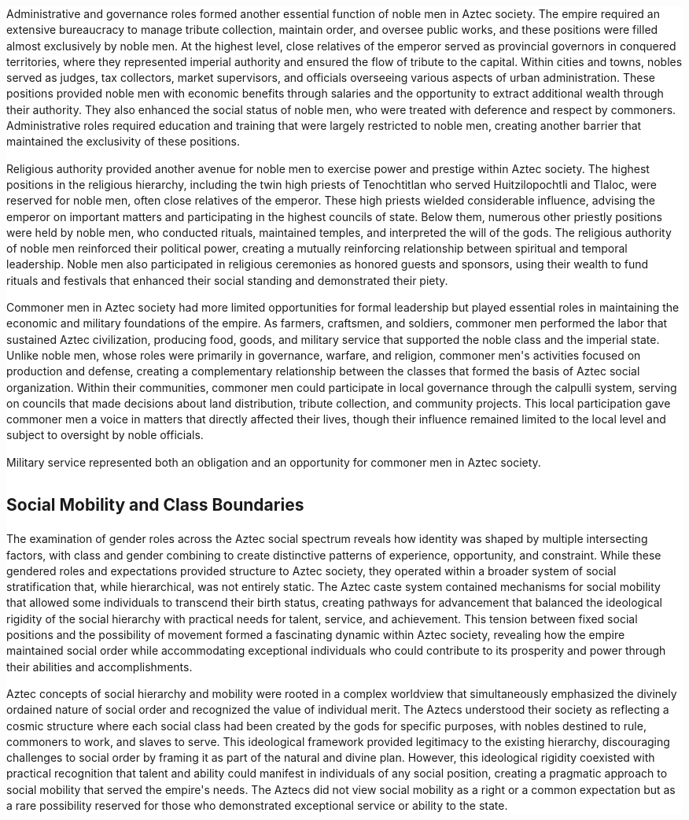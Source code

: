 Administrative and governance roles formed another essential function of noble men in Aztec society. The empire required an extensive bureaucracy to manage tribute collection, maintain order, and oversee public works, and these positions were filled almost exclusively by noble men. At the highest level, close relatives of the emperor served as provincial governors in conquered territories, where they represented imperial authority and ensured the flow of tribute to the capital. Within cities and towns, nobles served as judges, tax collectors, market supervisors, and officials overseeing various aspects of urban administration. These positions provided noble men with economic benefits through salaries and the opportunity to extract additional wealth through their authority. They also enhanced the social status of noble men, who were treated with deference and respect by commoners. Administrative roles required education and training that were largely restricted to noble men, creating another barrier that maintained the exclusivity of these positions.

Religious authority provided another avenue for noble men to exercise power and prestige within Aztec society. The highest positions in the religious hierarchy, including the twin high priests of Tenochtitlan who served Huitzilopochtli and Tlaloc, were reserved for noble men, often close relatives of the emperor. These high priests wielded considerable influence, advising the emperor on important matters and participating in the highest councils of state. Below them, numerous other priestly positions were held by noble men, who conducted rituals, maintained temples, and interpreted the will of the gods. The religious authority of noble men reinforced their political power, creating a mutually reinforcing relationship between spiritual and temporal leadership. Noble men also participated in religious ceremonies as honored guests and sponsors, using their wealth to fund rituals and festivals that enhanced their social standing and demonstrated their piety.

Commoner men in Aztec society had more limited opportunities for formal leadership but played essential roles in maintaining the economic and military foundations of the empire. As farmers, craftsmen, and soldiers, commoner men performed the labor that sustained Aztec civilization, producing food, goods, and military service that supported the noble class and the imperial state. Unlike noble men, whose roles were primarily in governance, warfare, and religion, commoner men's activities focused on production and defense, creating a complementary relationship between the classes that formed the basis of Aztec social organization. Within their communities, commoner men could participate in local governance through the calpulli system, serving on councils that made decisions about land distribution, tribute collection, and community projects. This local participation gave commoner men a voice in matters that directly affected their lives, though their influence remained limited to the local level and subject to oversight by noble officials.

Military service represented both an obligation and an opportunity for commoner men in Aztec society.

## Social Mobility and Class Boundaries

The examination of gender roles across the Aztec social spectrum reveals how identity was shaped by multiple intersecting factors, with class and gender combining to create distinctive patterns of experience, opportunity, and constraint. While these gendered roles and expectations provided structure to Aztec society, they operated within a broader system of social stratification that, while hierarchical, was not entirely static. The Aztec caste system contained mechanisms for social mobility that allowed some individuals to transcend their birth status, creating pathways for advancement that balanced the ideological rigidity of the social hierarchy with practical needs for talent, service, and achievement. This tension between fixed social positions and the possibility of movement formed a fascinating dynamic within Aztec society, revealing how the empire maintained social order while accommodating exceptional individuals who could contribute to its prosperity and power through their abilities and accomplishments.

Aztec concepts of social hierarchy and mobility were rooted in a complex worldview that simultaneously emphasized the divinely ordained nature of social order and recognized the value of individual merit. The Aztecs understood their society as reflecting a cosmic structure where each social class had been created by the gods for specific purposes, with nobles destined to rule, commoners to work, and slaves to serve. This ideological framework provided legitimacy to the existing hierarchy, discouraging challenges to social order by framing it as part of the natural and divine plan. However, this ideological rigidity coexisted with practical recognition that talent and ability could manifest in individuals of any social position, creating a pragmatic approach to social mobility that served the empire's needs. The Aztecs did not view social mobility as a right or a common expectation but as a rare possibility reserved for those who demonstrated exceptional service or ability to the state.
